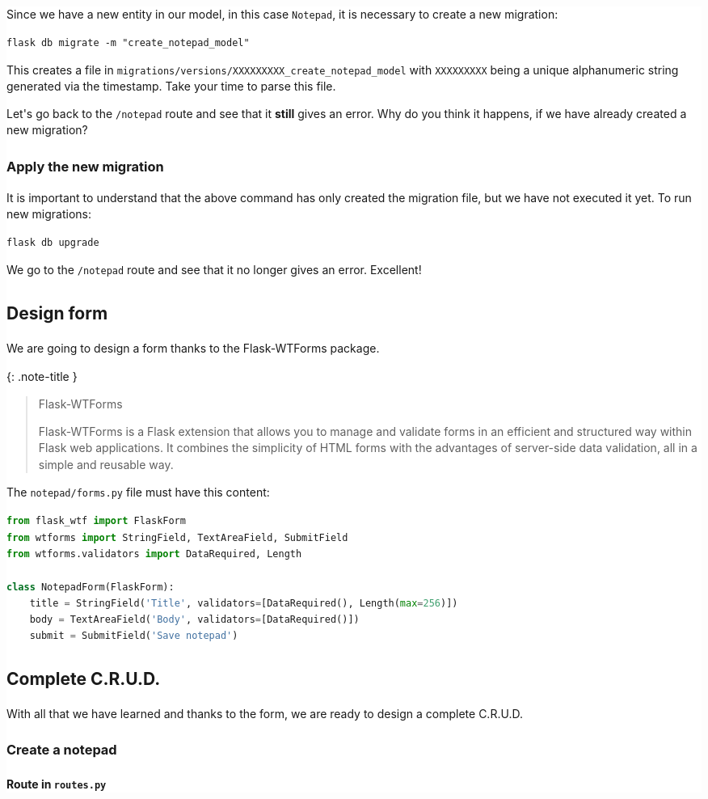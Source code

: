 Since we have a new entity in our model, in this case `Notepad`, it is necessary to create a new migration:

```
flask db migrate -m "create_notepad_model"
```

This creates a file in `migrations/versions/XXXXXXXXX_create_notepad_model` with `XXXXXXXXX` being a unique alphanumeric string generated via the timestamp. Take your time to parse this file.

Let's go back to the `/notepad` route and see that it **still** gives an error. Why do you think it happens, if we have already created a new migration?

### Apply the new migration

It is important to understand that the above command has only created the migration file, but we have not executed it yet. To run new migrations:
```
flask db upgrade
```

We go to the `/notepad` route and see that it no longer gives an error. Excellent!

## Design form

We are going to design a form thanks to the Flask-WTForms package. 

{: .note-title }
> <i class="fa-solid fa-code"></i> Flask-WTForms
>
> Flask-WTForms is a Flask extension that allows you to manage and validate forms in an efficient and structured way within Flask web applications. It combines the simplicity of HTML forms with the advantages of server-side data validation, all in a simple and reusable way.

The `notepad/forms.py` file must have this content:

```python
from flask_wtf import FlaskForm
from wtforms import StringField, TextAreaField, SubmitField
from wtforms.validators import DataRequired, Length

class NotepadForm(FlaskForm):
    title = StringField('Title', validators=[DataRequired(), Length(max=256)])
    body = TextAreaField('Body', validators=[DataRequired()])
    submit = SubmitField('Save notepad')
```

## Complete C.R.U.D.

With all that we have learned and thanks to the form, we are ready to design a complete C.R.U.D.

### Create a notepad

#### Route in `routes.py`
